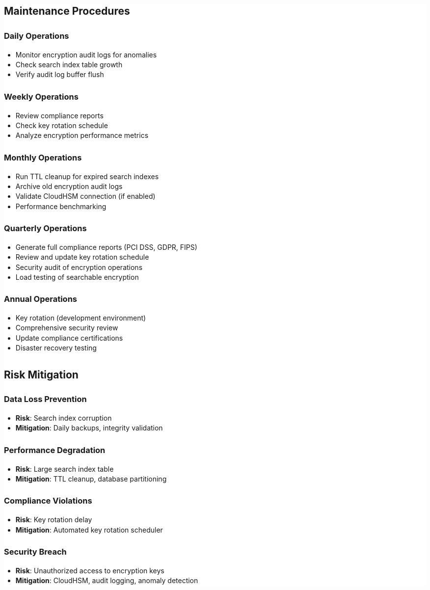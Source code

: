 ## Maintenance Procedures

### Daily Operations
- Monitor encryption audit logs for anomalies
- Check search index table growth
- Verify audit log buffer flush

### Weekly Operations
- Review compliance reports
- Check key rotation schedule
- Analyze encryption performance metrics

### Monthly Operations
- Run TTL cleanup for expired search indexes
- Archive old encryption audit logs
- Validate CloudHSM connection (if enabled)
- Performance benchmarking

### Quarterly Operations
- Generate full compliance reports (PCI DSS, GDPR, FIPS)
- Review and update key rotation schedule
- Security audit of encryption operations
- Load testing of searchable encryption

### Annual Operations
- Key rotation (development environment)
- Comprehensive security review
- Update compliance certifications
- Disaster recovery testing

## Risk Mitigation

### Data Loss Prevention
- **Risk**: Search index corruption
- **Mitigation**: Daily backups, integrity validation

### Performance Degradation
- **Risk**: Large search index table
- **Mitigation**: TTL cleanup, database partitioning

### Compliance Violations
- **Risk**: Key rotation delay
- **Mitigation**: Automated key rotation scheduler

### Security Breach
- **Risk**: Unauthorized access to encryption keys
- **Mitigation**: CloudHSM, audit logging, anomaly detection
